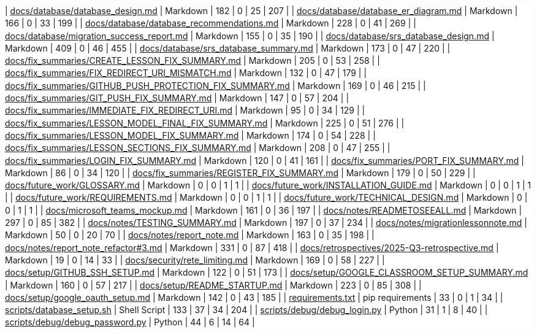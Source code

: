 | [docs/database/database_design.md](/docs/database/database_design.md) | Markdown | 182 | 0 | 25 | 207 |
| [docs/database/database_er_diagram.md](/docs/database/database_er_diagram.md) | Markdown | 166 | 0 | 33 | 199 |
| [docs/database/database_recommendations.md](/docs/database/database_recommendations.md) | Markdown | 228 | 0 | 41 | 269 |
| [docs/database/migration_success_report.md](/docs/database/migration_success_report.md) | Markdown | 155 | 0 | 35 | 190 |
| [docs/database/srs_database_design.md](/docs/database/srs_database_design.md) | Markdown | 409 | 0 | 46 | 455 |
| [docs/database/srs_database_summary.md](/docs/database/srs_database_summary.md) | Markdown | 173 | 0 | 47 | 220 |
| [docs/fix_summaries/CREATE_LESSON_FIX_SUMMARY.md](/docs/fix_summaries/CREATE_LESSON_FIX_SUMMARY.md) | Markdown | 205 | 0 | 53 | 258 |
| [docs/fix_summaries/FIX_REDIRECT_URI_MISMATCH.md](/docs/fix_summaries/FIX_REDIRECT_URI_MISMATCH.md) | Markdown | 132 | 0 | 47 | 179 |
| [docs/fix_summaries/GITHUB_PUSH_PROTECTION_FIX_SUMMARY.md](/docs/fix_summaries/GITHUB_PUSH_PROTECTION_FIX_SUMMARY.md) | Markdown | 169 | 0 | 46 | 215 |
| [docs/fix_summaries/GIT_PUSH_FIX_SUMMARY.md](/docs/fix_summaries/GIT_PUSH_FIX_SUMMARY.md) | Markdown | 147 | 0 | 57 | 204 |
| [docs/fix_summaries/IMMEDIATE_FIX_REDIRECT_URI.md](/docs/fix_summaries/IMMEDIATE_FIX_REDIRECT_URI.md) | Markdown | 95 | 0 | 34 | 129 |
| [docs/fix_summaries/LESSON_MODEL_FINAL_FIX_SUMMARY.md](/docs/fix_summaries/LESSON_MODEL_FINAL_FIX_SUMMARY.md) | Markdown | 225 | 0 | 51 | 276 |
| [docs/fix_summaries/LESSON_MODEL_FIX_SUMMARY.md](/docs/fix_summaries/LESSON_MODEL_FIX_SUMMARY.md) | Markdown | 174 | 0 | 54 | 228 |
| [docs/fix_summaries/LESSON_SECTIONS_FIX_SUMMARY.md](/docs/fix_summaries/LESSON_SECTIONS_FIX_SUMMARY.md) | Markdown | 208 | 0 | 47 | 255 |
| [docs/fix_summaries/LOGIN_FIX_SUMMARY.md](/docs/fix_summaries/LOGIN_FIX_SUMMARY.md) | Markdown | 120 | 0 | 41 | 161 |
| [docs/fix_summaries/PORT_FIX_SUMMARY.md](/docs/fix_summaries/PORT_FIX_SUMMARY.md) | Markdown | 86 | 0 | 34 | 120 |
| [docs/fix_summaries/REGISTER_FIX_SUMMARY.md](/docs/fix_summaries/REGISTER_FIX_SUMMARY.md) | Markdown | 179 | 0 | 50 | 229 |
| [docs/future_work/GLOSSARY.md](/docs/future_work/GLOSSARY.md) | Markdown | 0 | 0 | 1 | 1 |
| [docs/future_work/INSTALLATION_GUIDE.md](/docs/future_work/INSTALLATION_GUIDE.md) | Markdown | 0 | 0 | 1 | 1 |
| [docs/future_work/REQUIREMENTS.md](/docs/future_work/REQUIREMENTS.md) | Markdown | 0 | 0 | 1 | 1 |
| [docs/future_work/TECHNICAL_DESIGN.md](/docs/future_work/TECHNICAL_DESIGN.md) | Markdown | 0 | 0 | 1 | 1 |
| [docs/microsoft_teams_mockup.md](/docs/microsoft_teams_mockup.md) | Markdown | 161 | 0 | 36 | 197 |
| [docs/notes/READMETOSEEALL.md](/docs/notes/READMETOSEEALL.md) | Markdown | 297 | 0 | 85 | 382 |
| [docs/notes/TESTING_SUMMARY.md](/docs/notes/TESTING_SUMMARY.md) | Markdown | 197 | 0 | 37 | 234 |
| [docs/notes/migrationlessonnote.md](/docs/notes/migrationlessonnote.md) | Markdown | 50 | 0 | 20 | 70 |
| [docs/notes/report_note.md](/docs/notes/report_note.md) | Markdown | 163 | 0 | 35 | 198 |
| [docs/notes/report_note_refactor#3.md](/docs/notes/report_note_refactor#3.md) | Markdown | 331 | 0 | 87 | 418 |
| [docs/retrospectives/2025-Q3-retrospective.md](/docs/retrospectives/2025-Q3-retrospective.md) | Markdown | 19 | 0 | 14 | 33 |
| [docs/security/rete_limiting.md](/docs/security/rete_limiting.md) | Markdown | 169 | 0 | 58 | 227 |
| [docs/setup/GITHUB_SSH_SETUP.md](/docs/setup/GITHUB_SSH_SETUP.md) | Markdown | 122 | 0 | 51 | 173 |
| [docs/setup/GOOGLE_CLASSROOM_SETUP_SUMMARY.md](/docs/setup/GOOGLE_CLASSROOM_SETUP_SUMMARY.md) | Markdown | 160 | 0 | 57 | 217 |
| [docs/setup/README_STARTUP.md](/docs/setup/README_STARTUP.md) | Markdown | 223 | 0 | 85 | 308 |
| [docs/setup/google_oauth_setup.md](/docs/setup/google_oauth_setup.md) | Markdown | 142 | 0 | 43 | 185 |
| [requirements.txt](/requirements.txt) | pip requirements | 33 | 0 | 1 | 34 |
| [scripts/database_setup.sh](/scripts/database_setup.sh) | Shell Script | 133 | 37 | 34 | 204 |
| [scripts/debug/debug_login.py](/scripts/debug/debug_login.py) | Python | 31 | 1 | 8 | 40 |
| [scripts/debug/debug_password.py](/scripts/debug/debug_password.py) | Python | 44 | 6 | 14 | 64 |